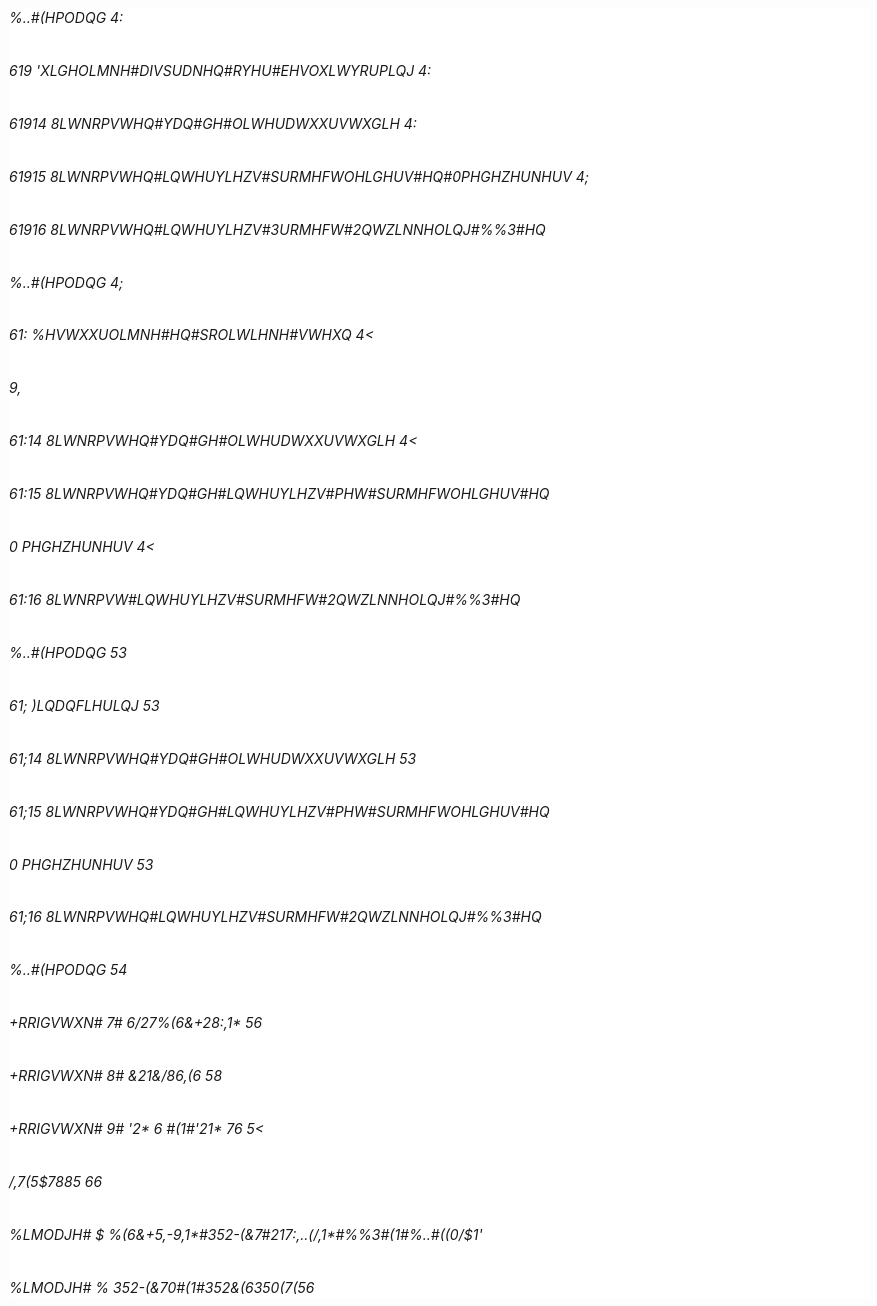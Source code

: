 ###### %..#(HPODQG 4: 

###### 619 'XLGHOLMNH#DIVSUDNHQ#RYHU#EHVOXLWYRUPLQJ 4: 

###### 61914 8LWNRPVWHQ#YDQ#GH#OLWHUDWXXUVWXGLH 4: 

###### 61915 8LWNRPVWHQ#LQWHUYLHZV#SURMHFWOHLGHUV#HQ#0PHGHZHUNHUV 4; 

###### 61916 8LWNRPVWHQ#LQWHUYLHZV#3URMHFW#2QWZLNNHOLQJ#%%3#HQ 

###### %..#(HPODQG 4; 

###### 61: %HVWXXUOLMNH#HQ#SROLWLHNH#VWHXQ 4< 


###### 9, 

###### 61:14 8LWNRPVWHQ#YDQ#GH#OLWHUDWXXUVWXGLH 4< 

###### 61:15 8LWNRPVWHQ#YDQ#GH#LQWHUYLHZV#PHW#SURMHFWOHLGHUV#HQ 

###### 0 PHGHZHUNHUV 4< 

###### 61:16 8LWNRPVW#LQWHUYLHZV#SURMHFW#2QWZLNNHOLQJ#%%3#HQ 

###### %..#(HPODQG 53 

###### 61; )LQDQFLHULQJ 53 

###### 61;14 8LWNRPVWHQ#YDQ#GH#OLWHUDWXXUVWXGLH 53 

###### 61;15 8LWNRPVWHQ#YDQ#GH#LQWHUYLHZV#PHW#SURMHFWOHLGHUV#HQ 

###### 0 PHGHZHUNHUV 53 

###### 61;16 8LWNRPVWHQ#LQWHUYLHZV#SURMHFW#2QWZLNNHOLQJ#%%3#HQ 

###### %..#(HPODQG 54 

###### +RRIGVWXN# 7# 6/27%(6&+28:,1* 56 

###### +RRIGVWXN# 8# &21&/86,(6 58 

###### +RRIGVWXN# 9# '2* 6 #(1#'21* 76 5< 

###### /,7(5$7885 66 

###### %LMODJH# $ %(6&+5,-9,1*#352-(&7#217:,..(/,1*#%%3#(1#%..#((0/$1' 

###### %LMODJH# % 352-(&70#(1#352&(63$5$0(7(56 
